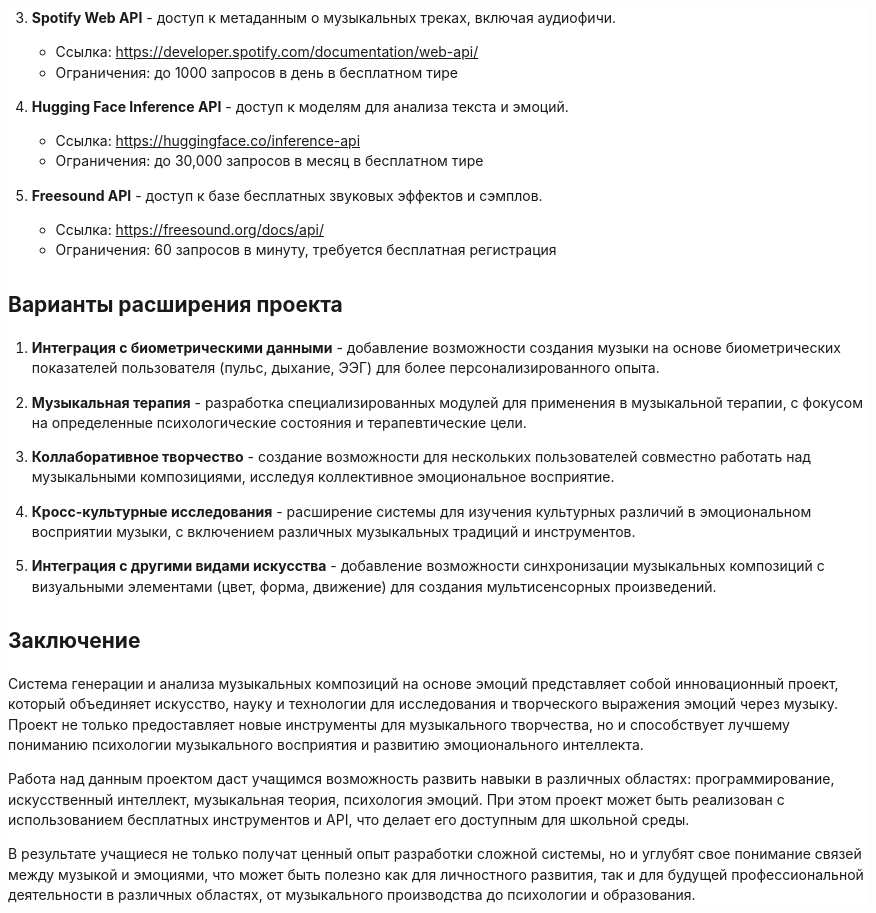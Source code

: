 3. **Spotify Web API** - доступ к метаданным о музыкальных треках, включая аудиофичи.
   - Ссылка: https://developer.spotify.com/documentation/web-api/
   - Ограничения: до 1000 запросов в день в бесплатном тире

4. **Hugging Face Inference API** - доступ к моделям для анализа текста и эмоций.
   - Ссылка: https://huggingface.co/inference-api
   - Ограничения: до 30,000 запросов в месяц в бесплатном тире

5. **Freesound API** - доступ к базе бесплатных звуковых эффектов и сэмплов.
   - Ссылка: https://freesound.org/docs/api/
   - Ограничения: 60 запросов в минуту, требуется бесплатная регистрация

## Варианты расширения проекта

1. **Интеграция с биометрическими данными** - добавление возможности создания музыки на основе биометрических показателей пользователя (пульс, дыхание, ЭЭГ) для более персонализированного опыта.

2. **Музыкальная терапия** - разработка специализированных модулей для применения в музыкальной терапии, с фокусом на определенные психологические состояния и терапевтические цели.

3. **Коллаборативное творчество** - создание возможности для нескольких пользователей совместно работать над музыкальными композициями, исследуя коллективное эмоциональное восприятие.

4. **Кросс-культурные исследования** - расширение системы для изучения культурных различий в эмоциональном восприятии музыки, с включением различных музыкальных традиций и инструментов.

5. **Интеграция с другими видами искусства** - добавление возможности синхронизации музыкальных композиций с визуальными элементами (цвет, форма, движение) для создания мультисенсорных произведений.

## Заключение

Система генерации и анализа музыкальных композиций на основе эмоций представляет собой инновационный проект, который объединяет искусство, науку и технологии для исследования и творческого выражения эмоций через музыку. Проект не только предоставляет новые инструменты для музыкального творчества, но и способствует лучшему пониманию психологии музыкального восприятия и развитию эмоционального интеллекта.

Работа над данным проектом даст учащимся возможность развить навыки в различных областях: программирование, искусственный интеллект, музыкальная теория, психология эмоций. При этом проект может быть реализован с использованием бесплатных инструментов и API, что делает его доступным для школьной среды.

В результате учащиеся не только получат ценный опыт разработки сложной системы, но и углубят свое понимание связей между музыкой и эмоциями, что может быть полезно как для личностного развития, так и для будущей профессиональной деятельности в различных областях, от музыкального производства до психологии и образования.
